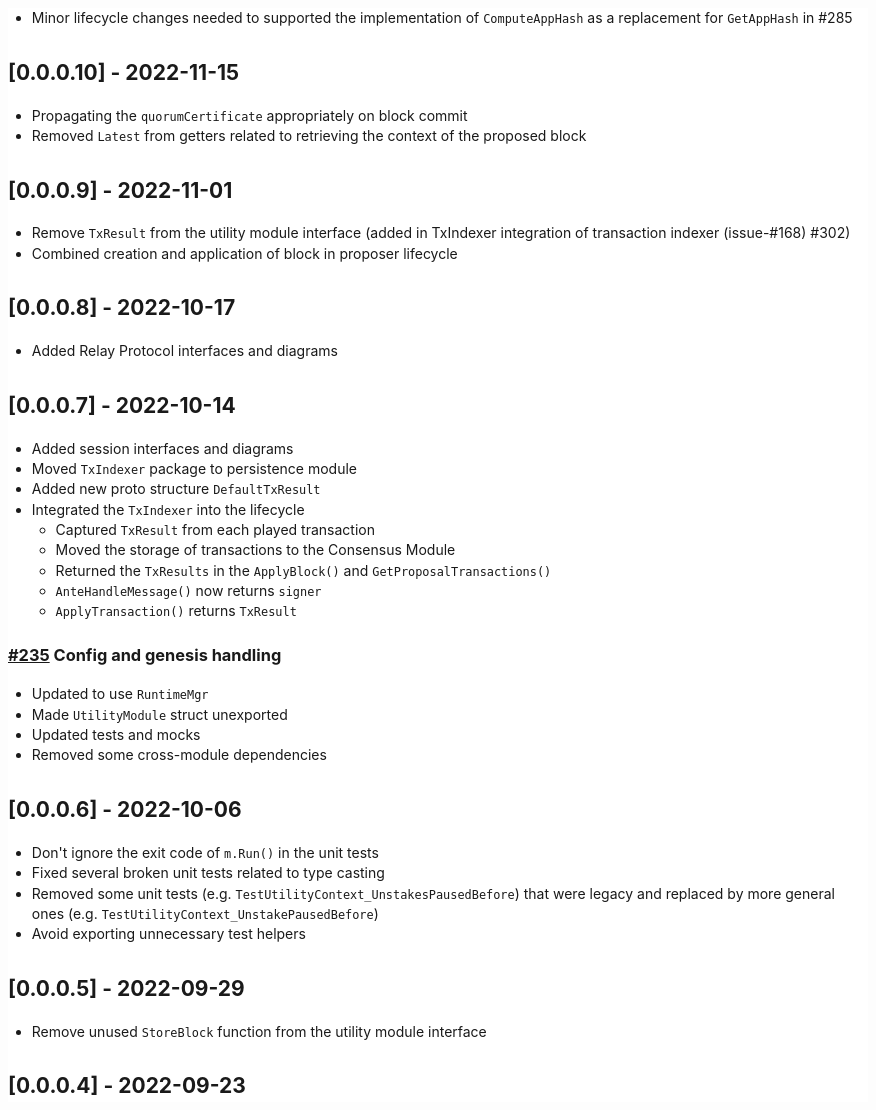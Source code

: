 - Minor lifecycle changes needed to supported the implementation of `ComputeAppHash` as a replacement for `GetAppHash` in #285

## [0.0.0.10] - 2022-11-15

- Propagating the `quorumCertificate` appropriately on block commit
- Removed `Latest` from getters related to retrieving the context of the proposed block

## [0.0.0.9] - 2022-11-01

- Remove `TxResult` from the utility module interface (added in TxIndexer integration of transaction indexer (issue-#168) #302)
- Combined creation and application of block in proposer lifecycle

## [0.0.0.8] - 2022-10-17

- Added Relay Protocol interfaces and diagrams

## [0.0.0.7] - 2022-10-14

- Added session interfaces and diagrams
- Moved `TxIndexer` package to persistence module
- Added new proto structure `DefaultTxResult`
- Integrated the `TxIndexer` into the lifecycle
  - Captured `TxResult` from each played transaction
  - Moved the storage of transactions to the Consensus Module
  - Returned the `TxResults` in the `ApplyBlock()` and `GetProposalTransactions()`
  - `AnteHandleMessage()` now returns `signer`
  - `ApplyTransaction()` returns `TxResult`

### [#235](https://github.com/pokt-network/pocket/pull/235) Config and genesis handling

- Updated to use `RuntimeMgr`
- Made `UtilityModule` struct unexported
- Updated tests and mocks
- Removed some cross-module dependencies

## [0.0.0.6] - 2022-10-06

- Don't ignore the exit code of `m.Run()` in the unit tests
- Fixed several broken unit tests related to type casting
- Removed some unit tests (e.g. `TestUtilityContext_UnstakesPausedBefore`) that were legacy and replaced by more general ones (e.g. `TestUtilityContext_UnstakePausedBefore`)
- Avoid exporting unnecessary test helpers

## [0.0.0.5] - 2022-09-29

- Remove unused `StoreBlock` function from the utility module interface

## [0.0.0.4] - 2022-09-23
